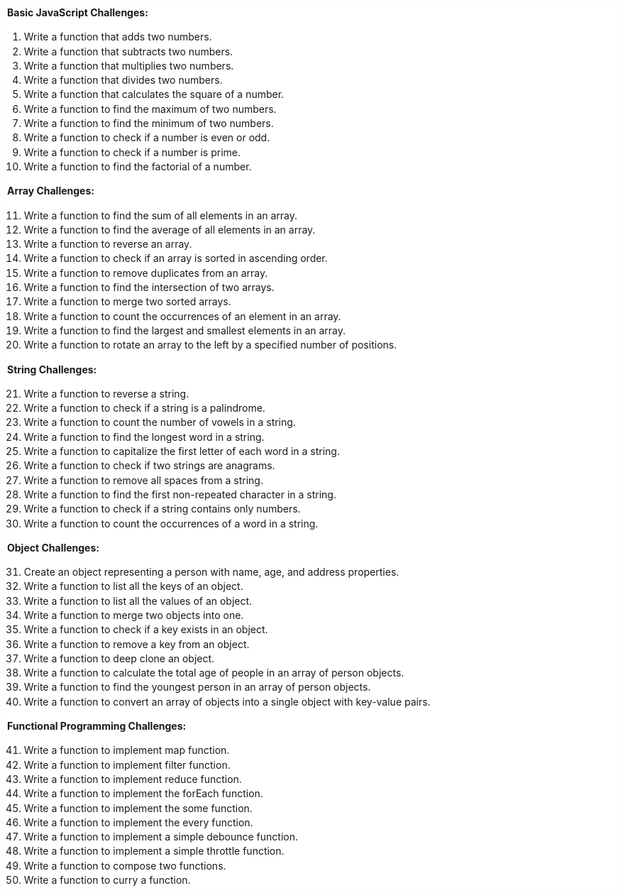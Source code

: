
**Basic JavaScript Challenges:**

1. Write a function that adds two numbers.
2. Write a function that subtracts two numbers.
3. Write a function that multiplies two numbers.
4. Write a function that divides two numbers.
5. Write a function that calculates the square of a number.
6. Write a function to find the maximum of two numbers.
7. Write a function to find the minimum of two numbers.
8. Write a function to check if a number is even or odd.
9. Write a function to check if a number is prime.
10. Write a function to find the factorial of a number.

**Array Challenges:**

11. Write a function to find the sum of all elements in an array.
12. Write a function to find the average of all elements in an array.
13. Write a function to reverse an array.
14. Write a function to check if an array is sorted in ascending order.
15. Write a function to remove duplicates from an array.
16. Write a function to find the intersection of two arrays.
17. Write a function to merge two sorted arrays.
18. Write a function to count the occurrences of an element in an array.
19. Write a function to find the largest and smallest elements in an array.
20. Write a function to rotate an array to the left by a specified number of positions.

**String Challenges:**

21. Write a function to reverse a string.
22. Write a function to check if a string is a palindrome.
23. Write a function to count the number of vowels in a string.
24. Write a function to find the longest word in a string.
25. Write a function to capitalize the first letter of each word in a string.
26. Write a function to check if two strings are anagrams.
27. Write a function to remove all spaces from a string.
28. Write a function to find the first non-repeated character in a string.
29. Write a function to check if a string contains only numbers.
30. Write a function to count the occurrences of a word in a string.

**Object Challenges:**

31. Create an object representing a person with name, age, and address properties.
32. Write a function to list all the keys of an object.
33. Write a function to list all the values of an object.
34. Write a function to merge two objects into one.
35. Write a function to check if a key exists in an object.
36. Write a function to remove a key from an object.
37. Write a function to deep clone an object.
38. Write a function to calculate the total age of people in an array of person objects.
39. Write a function to find the youngest person in an array of person objects.
40. Write a function to convert an array of objects into a single object with key-value pairs.

**Functional Programming Challenges:**

41. Write a function to implement map function.
42. Write a function to implement filter function.
43. Write a function to implement reduce function.
44. Write a function to implement the forEach function.
45. Write a function to implement the some function.
46. Write a function to implement the every function.
47. Write a function to implement a simple debounce function.
48. Write a function to implement a simple throttle function.
49. Write a function to compose two functions.
50. Write a function to curry a function.
